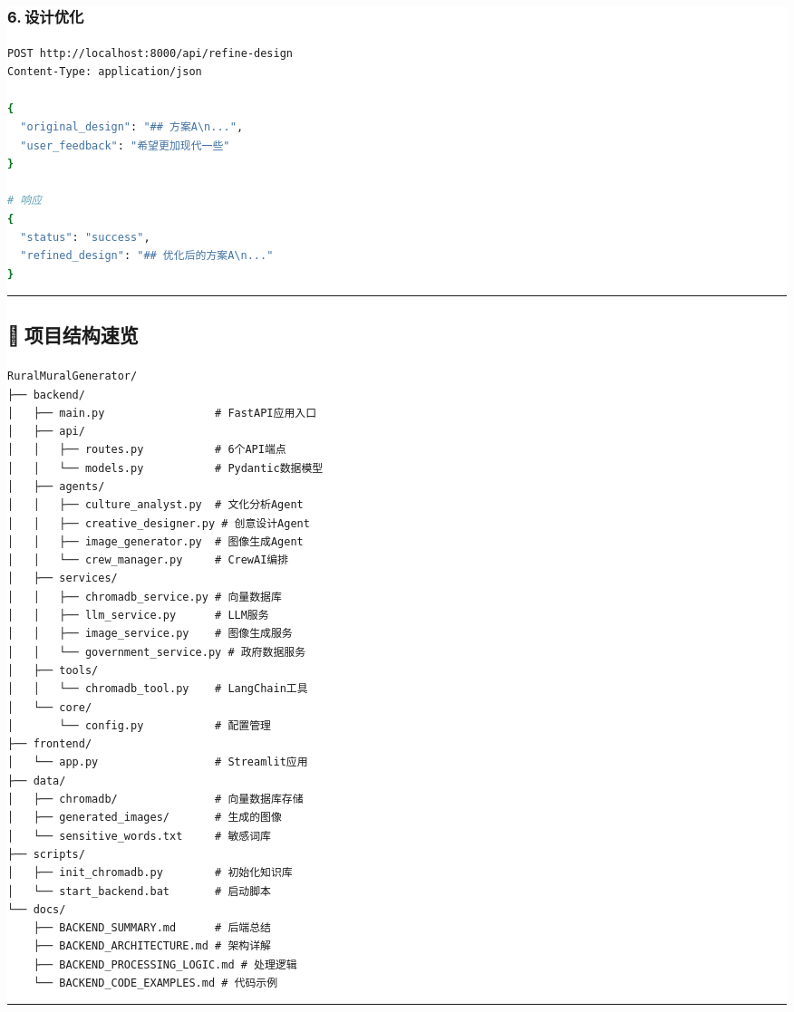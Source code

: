 ### 6. 设计优化
```bash
POST http://localhost:8000/api/refine-design
Content-Type: application/json

{
  "original_design": "## 方案A\n...",
  "user_feedback": "希望更加现代一些"
}

# 响应
{
  "status": "success",
  "refined_design": "## 优化后的方案A\n..."
}
```

---

## 📁 项目结构速览

```
RuralMuralGenerator/
├── backend/
│   ├── main.py                 # FastAPI应用入口
│   ├── api/
│   │   ├── routes.py           # 6个API端点
│   │   └── models.py           # Pydantic数据模型
│   ├── agents/
│   │   ├── culture_analyst.py  # 文化分析Agent
│   │   ├── creative_designer.py # 创意设计Agent
│   │   ├── image_generator.py  # 图像生成Agent
│   │   └── crew_manager.py     # CrewAI编排
│   ├── services/
│   │   ├── chromadb_service.py # 向量数据库
│   │   ├── llm_service.py      # LLM服务
│   │   ├── image_service.py    # 图像生成服务
│   │   └── government_service.py # 政府数据服务
│   ├── tools/
│   │   └── chromadb_tool.py    # LangChain工具
│   └── core/
│       └── config.py           # 配置管理
├── frontend/
│   └── app.py                  # Streamlit应用
├── data/
│   ├── chromadb/               # 向量数据库存储
│   ├── generated_images/       # 生成的图像
│   └── sensitive_words.txt     # 敏感词库
├── scripts/
│   ├── init_chromadb.py        # 初始化知识库
│   └── start_backend.bat       # 启动脚本
└── docs/
    ├── BACKEND_SUMMARY.md      # 后端总结
    ├── BACKEND_ARCHITECTURE.md # 架构详解
    ├── BACKEND_PROCESSING_LOGIC.md # 处理逻辑
    └── BACKEND_CODE_EXAMPLES.md # 代码示例
```

---